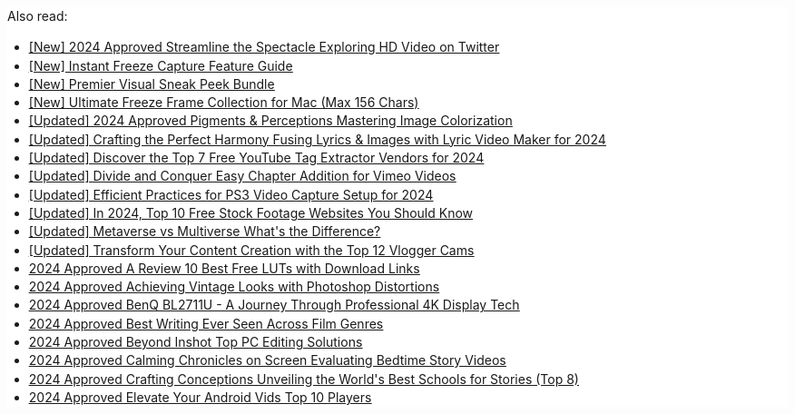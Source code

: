 

<ins class="adsbygoogle"
     style="display:block"
     data-ad-client="ca-pub-7571918770474297"
     data-ad-slot="8358498916"
     data-ad-format="auto"
     data-full-width-responsive="true"></ins>


<span class="atpl-alsoreadstyle">Also read:</span>
<div><ul>
<li><a href="https://twitter-videos.techidaily.com/new-2024-approved-streamline-the-spectacle-exploring-hd-video-on-twitter/"><u>[New] 2024 Approved  Streamline the Spectacle  Exploring HD Video on Twitter</u></a></li>
<li><a href="https://screen-video-capture.techidaily.com/new-instant-freeze-capture-feature-guide/"><u>[New] Instant Freeze Capture Feature Guide</u></a></li>
<li><a href="https://extra-support.techidaily.com/new-premier-visual-sneak-peek-bundle/"><u>[New] Premier Visual Sneak Peek Bundle</u></a></li>
<li><a href="https://video-capture.techidaily.com/new-ultimate-freeze-frame-collection-for-mac-max-156-chars/"><u>[New] Ultimate Freeze Frame Collection for Mac (Max 156 Chars)</u></a></li>
<li><a href="https://article-posts.techidaily.com/updated-2024-approved-pigments-and-perceptions-mastering-image-colorization/"><u>[Updated] 2024 Approved  Pigments & Perceptions  Mastering Image Colorization</u></a></li>
<li><a href="https://facebook-video-share.techidaily.com/updated-crafting-the-perfect-harmony-fusing-lyrics-and-images-with-lyric-video-maker-for-2024/"><u>[Updated] Crafting the Perfect Harmony  Fusing Lyrics & Images with Lyric Video Maker for 2024</u></a></li>
<li><a href="https://facebook-video-share.techidaily.com/updated-discover-the-top-7-free-youtube-tag-extractor-vendors-for-2024/"><u>[Updated] Discover the Top 7 Free YouTube Tag Extractor Vendors for 2024</u></a></li>
<li><a href="https://vimeo-videos.techidaily.com/updated-divide-and-conquer-easy-chapter-addition-for-vimeo-videos/"><u>[Updated] Divide and Conquer  Easy Chapter Addition for Vimeo Videos</u></a></li>
<li><a href="https://visual-screen-recording.techidaily.com/updated-efficient-practices-for-ps3-video-capture-setup-for-2024/"><u>[Updated] Efficient Practices for PS3 Video Capture Setup for 2024</u></a></li>
<li><a href="https://eaxpv-info.techidaily.com/updated-in-2024-top-10-free-stock-footage-websites-you-should-know/"><u>[Updated] In 2024, Top 10 Free Stock Footage Websites You Should Know</u></a></li>
<li><a href="https://extra-approaches.techidaily.com/updated-metaverse-vs-multiverse-whats-the-difference/"><u>[Updated] Metaverse vs Multiverse  What's the Difference?</u></a></li>
<li><a href="https://facebook-record-videos.techidaily.com/updated-transform-your-content-creation-with-the-top-12-vlogger-cams/"><u>[Updated] Transform Your Content Creation with the Top 12 Vlogger Cams</u></a></li>
<li><a href="https://article-knowledge.techidaily.com/2024-approved-a-review-10-best-free-luts-with-download-links/"><u>2024 Approved  A Review  10 Best Free LUTs with Download Links</u></a></li>
<li><a href="https://extra-resources.techidaily.com/2024-approved-achieving-vintage-looks-with-photoshop-distortions/"><u>2024 Approved  Achieving Vintage Looks with Photoshop Distortions</u></a></li>
<li><a href="https://article-knowledge.techidaily.com/2024-approved-benq-bl2711u-a-journey-through-professional-4k-display-tech/"><u>2024 Approved  BenQ BL2711U - A Journey Through Professional 4K Display Tech</u></a></li>
<li><a href="https://article-knowledge.techidaily.com/2024-approved-best-writing-ever-seen-across-film-genres/"><u>2024 Approved  Best Writing Ever Seen Across Film Genres</u></a></li>
<li><a href="https://article-knowledge.techidaily.com/2024-approved-beyond-inshot-top-pc-editing-solutions/"><u>2024 Approved  Beyond Inshot  Top PC Editing Solutions</u></a></li>
<li><a href="https://article-knowledge.techidaily.com/2024-approved-calming-chronicles-on-screen-evaluating-bedtime-story-videos/"><u>2024 Approved  Calming Chronicles on Screen  Evaluating Bedtime Story Videos</u></a></li>
<li><a href="https://article-knowledge.techidaily.com/2024-approved-crafting-conceptions-unveiling-the-worlds-best-schools-for-stories-top-8/"><u>2024 Approved  Crafting Conceptions  Unveiling the World's Best Schools for Stories (Top 8)</u></a></li>
<li><a href="https://article-knowledge.techidaily.com/2024-approved-elevate-your-android-vids-top-10-players/"><u>2024 Approved  Elevate Your Android Vids  Top 10 Players</u></a></li>